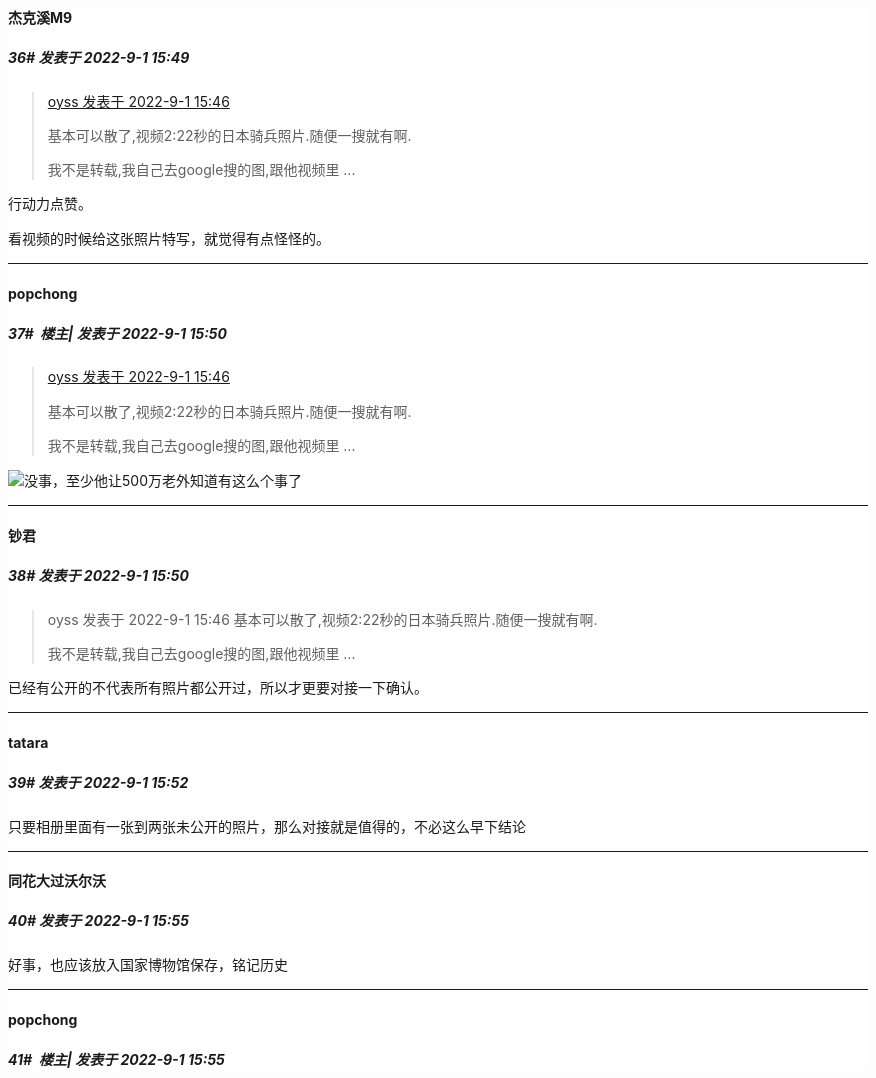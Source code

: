 ####  杰克溪M9  
##### 36#       发表于 2022-9-1 15:49

<blockquote><a href="httphttps://bbs.saraba1st.com/2b/forum.php?mod=redirect&amp;goto=findpost&amp;pid=57300435&amp;ptid=2090273" target="_blank">oyss 发表于 2022-9-1 15:46</a>

基本可以散了,视频2:22秒的日本骑兵照片.随便一搜就有啊.

我不是转载,我自己去google搜的图,跟他视频里 ...</blockquote>
行动力点赞。

看视频的时候给这张照片特写，就觉得有点怪怪的。

*****

####  popchong  
##### 37#         楼主| 发表于 2022-9-1 15:50

<blockquote><a href="httphttps://bbs.saraba1st.com/2b/forum.php?mod=redirect&amp;goto=findpost&amp;pid=57300435&amp;ptid=2090273" target="_blank">oyss 发表于 2022-9-1 15:46</a>

基本可以散了,视频2:22秒的日本骑兵照片.随便一搜就有啊.

我不是转载,我自己去google搜的图,跟他视频里 ...</blockquote>
<img src="https://static.saraba1st.com/image/smiley/face2017/067.png" referrerpolicy="no-referrer">没事，至少他让500万老外知道有这么个事了

*****

####  钞君  
##### 38#       发表于 2022-9-1 15:50

<blockquote>oyss 发表于 2022-9-1 15:46
基本可以散了,视频2:22秒的日本骑兵照片.随便一搜就有啊.

我不是转载,我自己去google搜的图,跟他视频里 ...</blockquote>
已经有公开的不代表所有照片都公开过，所以才更要对接一下确认。

*****

####  tatara  
##### 39#       发表于 2022-9-1 15:52

只要相册里面有一张到两张未公开的照片，那么对接就是值得的，不必这么早下结论

*****

####  同花大过沃尔沃  
##### 40#       发表于 2022-9-1 15:55

好事，也应该放入国家博物馆保存，铭记历史

*****

####  popchong  
##### 41#         楼主| 发表于 2022-9-1 15:55
